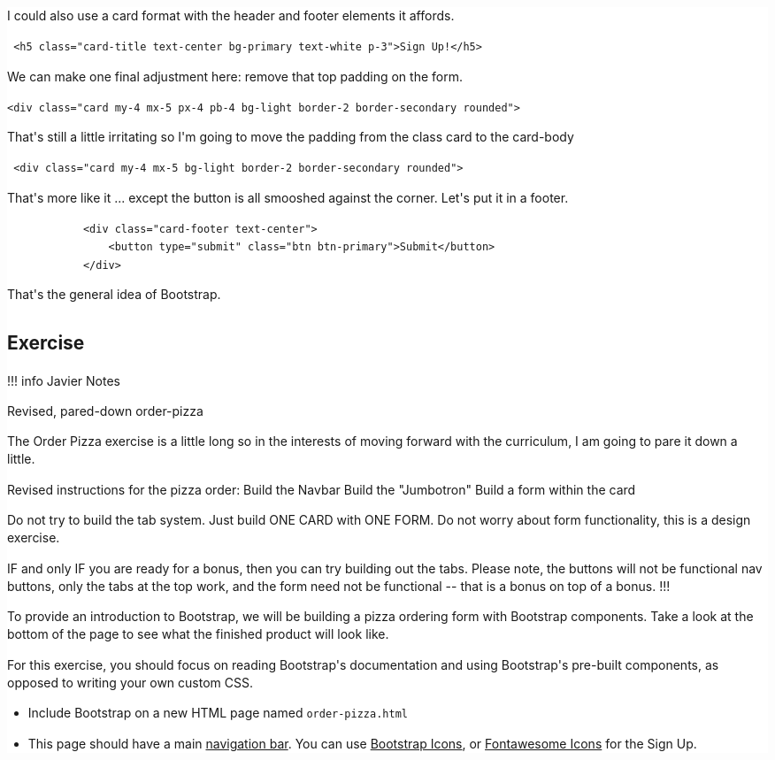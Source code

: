 I could also use a card format with the header and footer elements it affords.

```
 <h5 class="card-title text-center bg-primary text-white p-3">Sign Up!</h5>
```
We can make one final adjustment here: remove that top padding on the form.

```
<div class="card my-4 mx-5 px-4 pb-4 bg-light border-2 border-secondary rounded">
```

That's still a little irritating so I'm going to move the padding from the class card to the card-body

```
 <div class="card my-4 mx-5 bg-light border-2 border-secondary rounded">
```

That's more like it ... except the button is all smooshed against the corner. Let's put it in a footer.

```
            <div class="card-footer text-center">
                <button type="submit" class="btn btn-primary">Submit</button>
            </div>
```

That's the general idea of Bootstrap. 

## Exercise

!!! info Javier Notes

Revised, pared-down order-pizza

The Order Pizza exercise is a little long so in the interests of moving forward with the curriculum, I am going to pare it down a little. 

Revised instructions for the pizza order:
Build the Navbar
Build the "Jumbotron"
Build a form within the card

Do not try to build the tab system. Just build ONE CARD with ONE FORM. Do not worry about form functionality, this is a design exercise.

IF and only IF you are ready for a bonus, then you can try building out the tabs. Please note, the buttons will not be functional nav buttons, only the tabs at the top work, and the form need not be functional -- that is a bonus on top of a bonus.
!!!

To provide an introduction to Bootstrap, we will be building a pizza ordering form with Bootstrap
components. Take a look at the bottom of the page to see what the finished product will look like.

For this exercise, you should focus on reading Bootstrap's documentation and using Bootstrap's
pre-built components, as opposed to writing your own custom CSS.

- Include Bootstrap on a new HTML page named `order-pizza.html`

- This page should have a main [navigation bar][bs-navbar]. You can use [Bootstrap Icons][bs-icons], or [Fontawesome Icons][font-awesome] for the Sign Up.


[bs-navbar]:             https://getbootstrap.com/docs/5.1/components/navbar/
[bs-background]:         https://getbootstrap.com/docs/5.1/utilities/background/
[bs-container]:          https://getbootstrap.com/docs/5.1/layout/containers/
[bs-jumbotron]:          https://getbootstrap.com/docs/5.1/components/jumbotron/
[bs-display-utilities]:  https://getbootstrap.com/docs/5.1/utilities/display/
[bs-nav-tabs]:           https://getbootstrap.com/docs/5.1/components/navs-tabs/#javascript-behavior
[bs-badges]:             https://getbootstrap.com/docs/5.1/components/badge/
[bs-card]:               https://getbootstrap.com/docs/5.1/components/card/
[bs-list-group]:         https://getbootstrap.com/docs/5.1/components/list-group/
[bs-checkbox-and-radio]: https://getbootstrap.com/docs/5.1/forms/checks-radios/
[bs-input-group]:        https://getbootstrap.com/docs/5.1/forms/input-group/
[bs-text-alignment]:     https://getbootstrap.com/docs/5.1/utilities/text/
[bs-form-controls]:      https://getbootstrap.com/docs/5.1/forms/form-control/
[bs-button-groups]:      https://getbootstrap.com/docs/5.1/components/button-group/
[bs-spacing-utilities]:  https://getbootstrap.com/docs/5.1/utilities/spacing/
[bs-color-utilities]:    https://getbootstrap.com/docs/5.1/utilities/colors/
[bs-icons-include]:              https://getbootstrap.com/docs/5.1/extend/icons/
[opactiy]:               https://getbootstrap.com/docs/5.1/utilities/opacity/
[pizza-bg-image]:        /examples/bootstrap/pizza.png
[font-awesome]:          https://fontawesome.com/
[js-behavior-nt]:        https://getbootstrap.com/docs/5.1/components/navs/#javascript-behavior
[bs-icons]:              https://icons.getbootstrap.com/